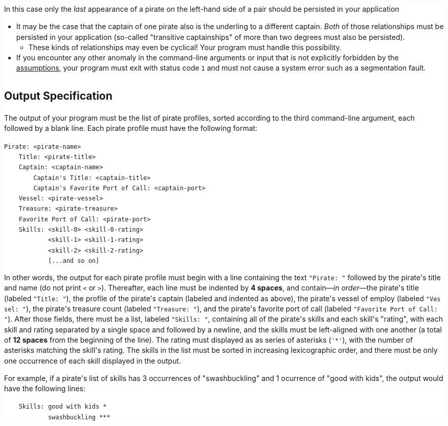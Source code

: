 In this case only the *last* appearance of a pirate on the left-hand side of a pair should be persisted in your application
* It may be the case that the captain of one pirate also is the underling to a different captain.
*Both* of those relationships must be persisted in your application (so-called "transitive captainships" of more than two degrees must also be persisted).
    * These kinds of relationships may even be cyclical!
    Your program must handle this possibility.
* If you encounter any other anomaly in the command-line arguments or input that is not explicitly forbidden by the [assumptions](#assumptions), your program must exit with status code `1` and must not cause a system error such as a segmentation fault.

## Output Specification

The output of your program must be the list of pirate profiles, sorted according to the third command-line argument, each followed by a blank line.
Each pirate profile must have the following format:
```
Pirate: <pirate-name>
    Title: <pirate-title>
    Captain: <captain-name>
        Captain's Title: <captain-title>
        Captain's Favorite Port of Call: <captain-port>
    Vessel: <pirate-vessel>
    Treasure: <pirate-treasure>
    Favorite Port of Call: <pirate-port>
    Skills: <skill-0> <skill-0-rating>
            <skill-1> <skill-1-rating>
            <skill-2> <skill-2-rating>
            [...and so on]

```

In other words, the output for each pirate profile must begin with a line containing the text `"Pirate: "` followed by the pirate's title and name (do not print `<` or `>`).
Thereafter, each line must be indented by **4 spaces**, and contain&mdash;*in order*&mdash;the pirate's title (labeled `"Title: "`), the profile of the pirate's captain (labeled and indented as above), the pirate's vessel of employ (labeled `"Vessel: "`), the pirate's treasure count (labeled `"Treasure: "`), and the pirate's favorite port of call (labeled `"Favorite Port of Call: "`).
After those fields, there must be a list, labeled `"Skills: "`, containing all of the pirate's skills and each skill's "rating", with each skill and rating separated by a single space and followed by a newline, and the skills must be left-aligned with one another (a total of **12 spaces** from the beginning of the line).
The rating must displayed as as series of asterisks (`'*'`), with the number of asterisks matching the skill's rating.
The skills in the list must be sorted in increasing lexicographic order, and there must be only one occurrence of each skill displayed in the output.

For example, if a pirate's list of skills has 3 occurrences of "swashbuckling" and 1 ocurrence of "good with kids", the output would have the following lines:
```
    Skills: good with kids *
            swashbuckling ***
```
